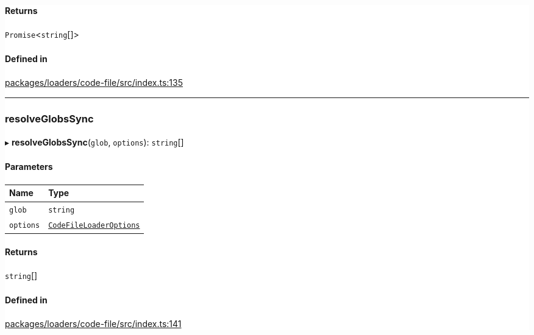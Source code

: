 #### Returns

`Promise`\<`string`[]>

#### Defined in

[packages/loaders/code-file/src/index.ts:135](https://github.com/ardatan/graphql-tools/blob/master/packages/loaders/code-file/src/index.ts#L135)

---

### resolveGlobsSync

▸ **resolveGlobsSync**(`glob`, `options`): `string`[]

#### Parameters

| Name      | Type                                                                              |
| :-------- | :-------------------------------------------------------------------------------- |
| `glob`    | `string`                                                                          |
| `options` | [`CodeFileLoaderOptions`](../modules/loaders_code_file_src#codefileloaderoptions) |

#### Returns

`string`[]

#### Defined in

[packages/loaders/code-file/src/index.ts:141](https://github.com/ardatan/graphql-tools/blob/master/packages/loaders/code-file/src/index.ts#L141)
